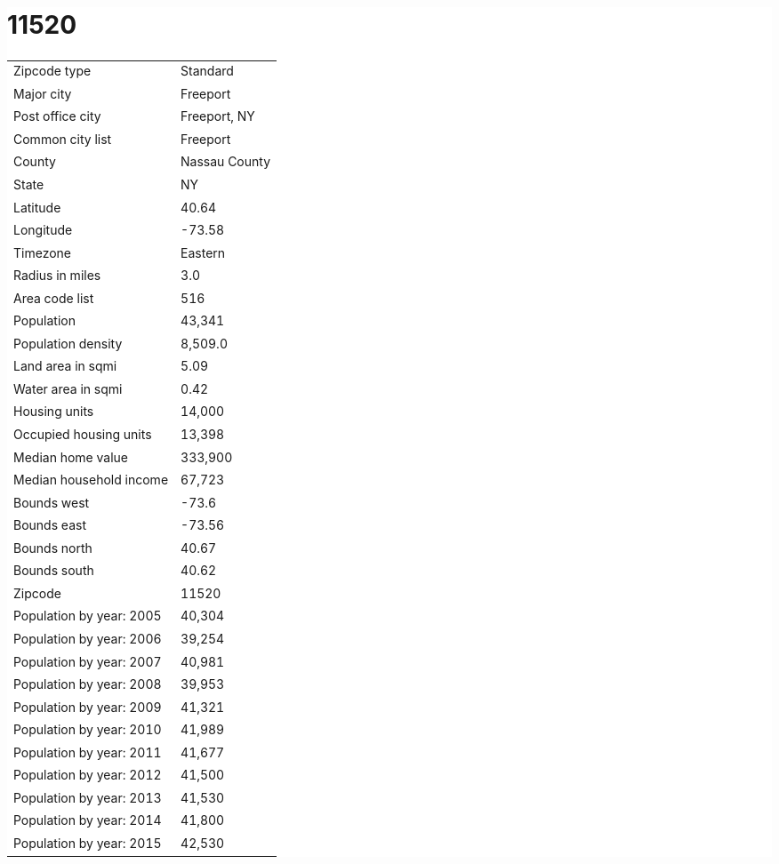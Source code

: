 11520
=====
|||
|--|--|
|Zipcode type|Standard|
|Major city|Freeport|
|Post office city|Freeport, NY|
|Common city list|Freeport|
|County|Nassau County|
|State|NY|
|Latitude|40.64|
|Longitude|-73.58|
|Timezone|Eastern|
|Radius in miles|3.0|
|Area code list|516|
|Population|43,341|
|Population density|8,509.0|
|Land area in sqmi|5.09|
|Water area in sqmi|0.42|
|Housing units|14,000|
|Occupied housing units|13,398|
|Median home value|333,900|
|Median household income|67,723|
|Bounds west|-73.6|
|Bounds east|-73.56|
|Bounds north|40.67|
|Bounds south|40.62|
|Zipcode|11520|
|Population by year: 2005|40,304|
|Population by year: 2006|39,254|
|Population by year: 2007|40,981|
|Population by year: 2008|39,953|
|Population by year: 2009|41,321|
|Population by year: 2010|41,989|
|Population by year: 2011|41,677|
|Population by year: 2012|41,500|
|Population by year: 2013|41,530|
|Population by year: 2014|41,800|
|Population by year: 2015|42,530|